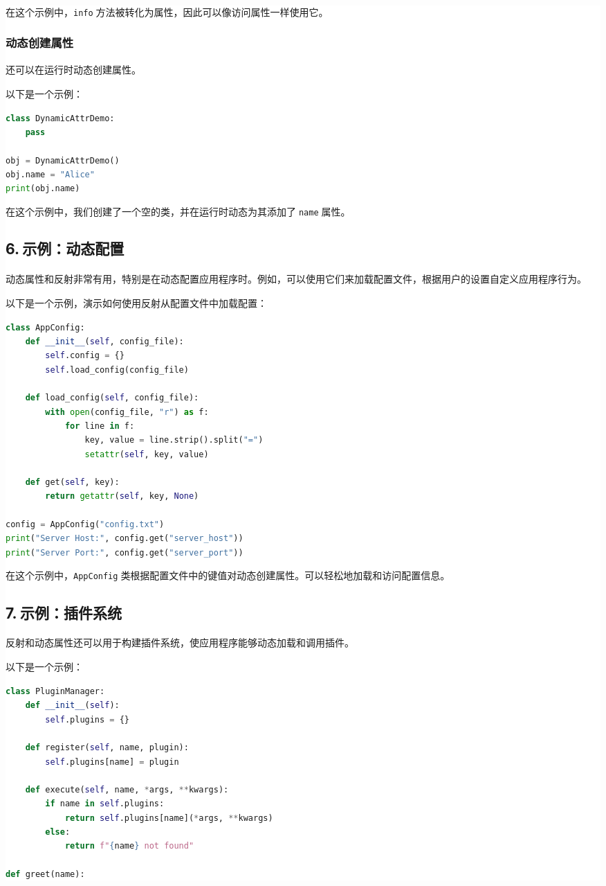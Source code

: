 在这个示例中，`info` 方法被转化为属性，因此可以像访问属性一样使用它。

### 动态创建属性

还可以在运行时动态创建属性。

以下是一个示例：

```python
class DynamicAttrDemo:
    pass

obj = DynamicAttrDemo()
obj.name = "Alice"
print(obj.name)
```

在这个示例中，我们创建了一个空的类，并在运行时动态为其添加了 `name` 属性。

## 6. 示例：动态配置

动态属性和反射非常有用，特别是在动态配置应用程序时。例如，可以使用它们来加载配置文件，根据用户的设置自定义应用程序行为。

以下是一个示例，演示如何使用反射从配置文件中加载配置：

```python
class AppConfig:
    def __init__(self, config_file):
        self.config = {}
        self.load_config(config_file)

    def load_config(self, config_file):
        with open(config_file, "r") as f:
            for line in f:
                key, value = line.strip().split("=")
                setattr(self, key, value)

    def get(self, key):
        return getattr(self, key, None)

config = AppConfig("config.txt")
print("Server Host:", config.get("server_host"))
print("Server Port:", config.get("server_port"))
```

在这个示例中，`AppConfig` 类根据配置文件中的键值对动态创建属性。可以轻松地加载和访问配置信息。

## 7. 示例：插件系统

反射和动态属性还可以用于构建插件系统，使应用程序能够动态加载和调用插件。

以下是一个示例：

```python
class PluginManager:
    def __init__(self):
        self.plugins = {}

    def register(self, name, plugin):
        self.plugins[name] = plugin

    def execute(self, name, *args, **kwargs):
        if name in self.plugins:
            return self.plugins[name](*args, **kwargs)
        else:
            return f"{name} not found"

def greet(name):
```